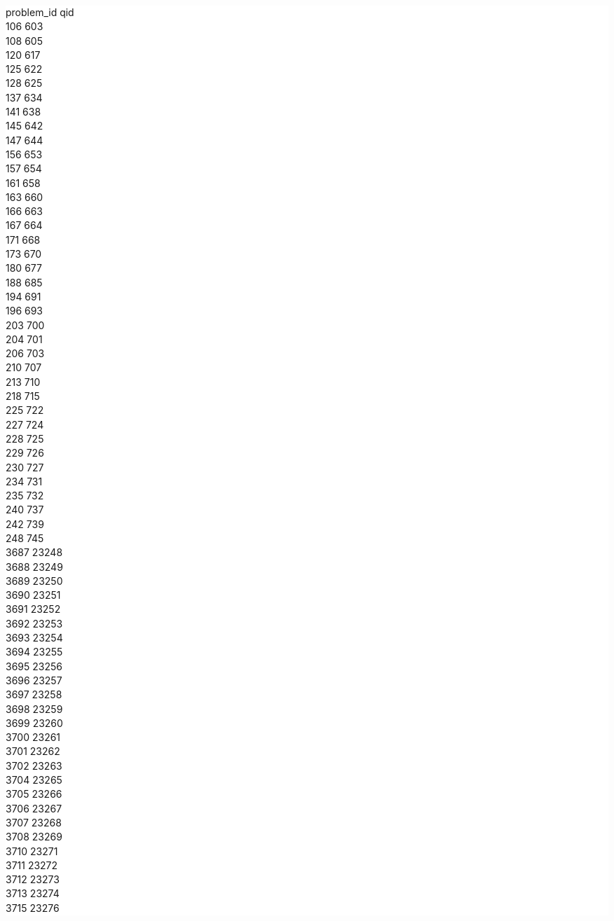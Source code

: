 problem_id	qid																								
106	603																								
108	605																								
120	617																								
125	622																								
128	625																								
137	634																								
141	638																								
145	642																								
147	644																								
156	653																								
157	654																								
161	658																								
163	660																								
166	663																								
167	664																								
171	668																								
173	670																								
180	677																								
188	685																								
194	691																								
196	693																								
203	700																								
204	701																								
206	703																								
210	707																								
213	710																								
218	715																								
225	722																								
227	724																								
228	725																								
229	726																								
230	727																								
234	731																								
235	732																								
240	737																								
242	739																								
248	745																								
3687	23248																								
3688	23249																								
3689	23250																								
3690	23251																								
3691	23252																								
3692	23253																								
3693	23254																								
3694	23255																								
3695	23256																								
3696	23257																								
3697	23258																								
3698	23259																								
3699	23260																								
3700	23261																								
3701	23262																								
3702	23263																								
3704	23265																								
3705	23266																								
3706	23267																								
3707	23268																								
3708	23269																								
3710	23271																								
3711	23272																								
3712	23273																								
3713	23274																								
3715	23276																								